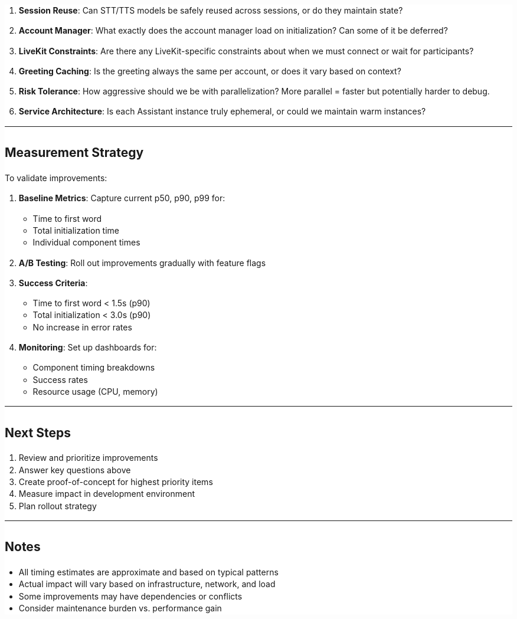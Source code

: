 1. **Session Reuse**: Can STT/TTS models be safely reused across sessions, or do they maintain state?

2. **Account Manager**: What exactly does the account manager load on initialization? Can some of it be deferred?

3. **LiveKit Constraints**: Are there any LiveKit-specific constraints about when we must connect or wait for participants?

4. **Greeting Caching**: Is the greeting always the same per account, or does it vary based on context?

5. **Risk Tolerance**: How aggressive should we be with parallelization? More parallel = faster but potentially harder to debug.

6. **Service Architecture**: Is each Assistant instance truly ephemeral, or could we maintain warm instances?

---

## Measurement Strategy

To validate improvements:

1. **Baseline Metrics**: Capture current p50, p90, p99 for:
   - Time to first word
   - Total initialization time
   - Individual component times

2. **A/B Testing**: Roll out improvements gradually with feature flags

3. **Success Criteria**:
   - Time to first word < 1.5s (p90)
   - Total initialization < 3.0s (p90)
   - No increase in error rates

4. **Monitoring**: Set up dashboards for:
   - Component timing breakdowns
   - Success rates
   - Resource usage (CPU, memory)

---

## Next Steps

1. Review and prioritize improvements
2. Answer key questions above
3. Create proof-of-concept for highest priority items
4. Measure impact in development environment
5. Plan rollout strategy

---

## Notes

- All timing estimates are approximate and based on typical patterns
- Actual impact will vary based on infrastructure, network, and load
- Some improvements may have dependencies or conflicts
- Consider maintenance burden vs. performance gain